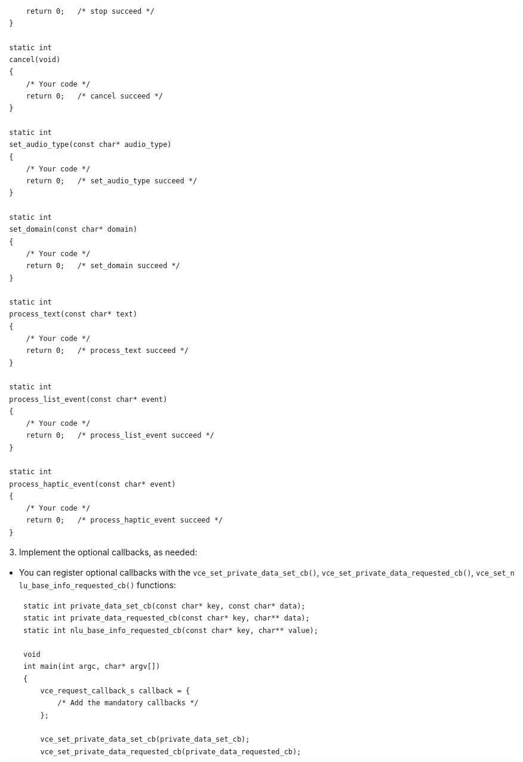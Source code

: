    ```
        return 0;	/* stop succeed */
    }

    static int
    cancel(void)
    {
        /* Your code */
        return 0;	/* cancel succeed */
    }

    static int
    set_audio_type(const char* audio_type)
    {
        /* Your code */
        return 0;	/* set_audio_type succeed */
    }

    static int
    set_domain(const char* domain)
    {
        /* Your code */
        return 0;	/* set_domain succeed */
    }

    static int
    process_text(const char* text)
    {
        /* Your code */
        return 0;	/* process_text succeed */
    }

    static int
    process_list_event(const char* event)
    {
        /* Your code */
        return 0;	/* process_list_event succeed */
    }

    static int
    process_haptic_event(const char* event)
    {
        /* Your code */
        return 0;	/* process_haptic_event succeed */
    }
   ```

3. Implement the optional callbacks, as needed:
- You can register optional callbacks with the `vce_set_private_data_set_cb()`, `vce_set_private_data_requested_cb()`, `vce_set_nlu_base_info_requested_cb()` functions:

   ```
    static int private_data_set_cb(const char* key, const char* data);
    static int private_data_requested_cb(const char* key, char** data);
    static int nlu_base_info_requested_cb(const char* key, char** value);

    void
    int main(int argc, char* argv[])
    {
        vce_request_callback_s callback = {
            /* Add the mandatory callbacks */
        };

        vce_set_private_data_set_cb(private_data_set_cb);
        vce_set_private_data_requested_cb(private_data_requested_cb);
   ```